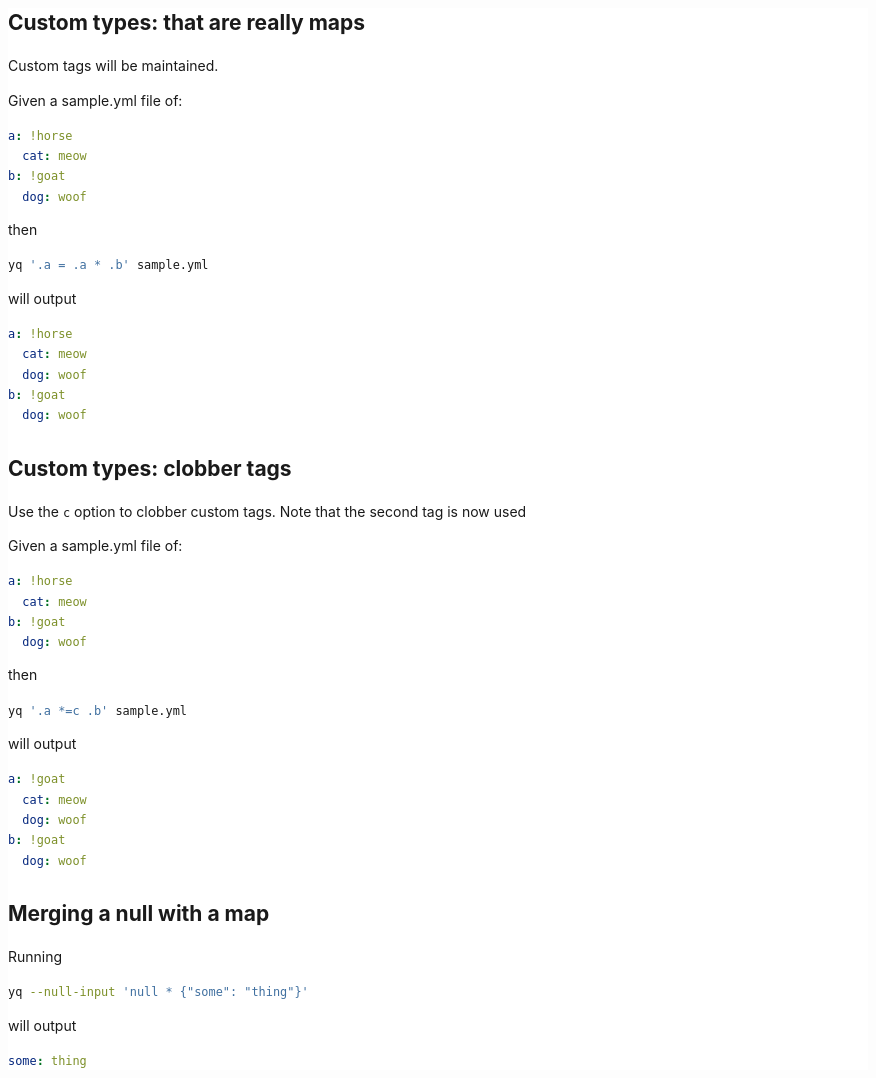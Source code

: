 ## Custom types: that are really maps
Custom tags will be maintained.

Given a sample.yml file of:
```yaml
a: !horse
  cat: meow
b: !goat
  dog: woof
```
then
```bash
yq '.a = .a * .b' sample.yml
```
will output
```yaml
a: !horse
  cat: meow
  dog: woof
b: !goat
  dog: woof
```

## Custom types: clobber tags
Use the `c` option to clobber custom tags. Note that the second tag is now used

Given a sample.yml file of:
```yaml
a: !horse
  cat: meow
b: !goat
  dog: woof
```
then
```bash
yq '.a *=c .b' sample.yml
```
will output
```yaml
a: !goat
  cat: meow
  dog: woof
b: !goat
  dog: woof
```

## Merging a null with a map
Running
```bash
yq --null-input 'null * {"some": "thing"}'
```
will output
```yaml
some: thing
```
